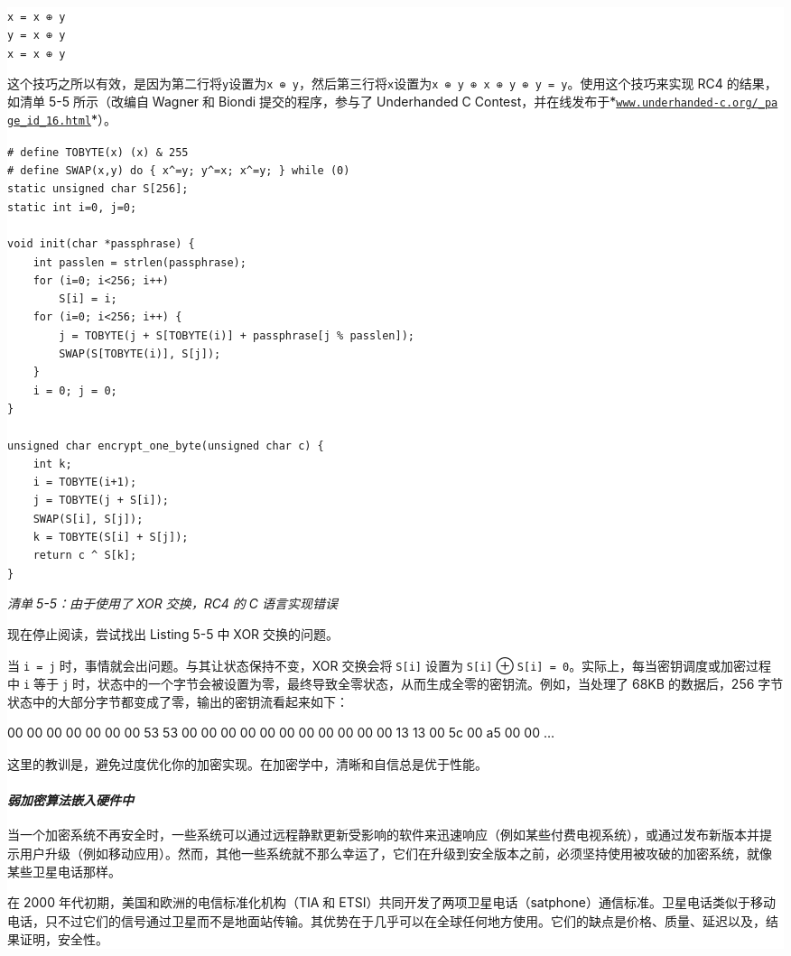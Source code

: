 ```
x = x ⊕ y
y = x ⊕ y
x = x ⊕ y
```

这个技巧之所以有效，是因为第二行将`y`设置为`x ⊕ y`，然后第三行将`x`设置为`x ⊕ y ⊕ x ⊕ y ⊕ y = y`。使用这个技巧来实现 RC4 的结果，如清单 5-5 所示（改编自 Wagner 和 Biondi 提交的程序，参与了 Underhanded C Contest，并在线发布于*[`www.underhanded-c.org/_page_id_16.html`](http://www.underhanded-c.org/_page_id_16.html)*）。

```
# define TOBYTE(x) (x) & 255
# define SWAP(x,y) do { x^=y; y^=x; x^=y; } while (0)
static unsigned char S[256];
static int i=0, j=0;

void init(char *passphrase) {
    int passlen = strlen(passphrase);
    for (i=0; i<256; i++)
        S[i] = i;
    for (i=0; i<256; i++) {
        j = TOBYTE(j + S[TOBYTE(i)] + passphrase[j % passlen]);
        SWAP(S[TOBYTE(i)], S[j]);
    }
    i = 0; j = 0;
}

unsigned char encrypt_one_byte(unsigned char c) {
    int k;
    i = TOBYTE(i+1);
    j = TOBYTE(j + S[i]);
    SWAP(S[i], S[j]);
    k = TOBYTE(S[i] + S[j]);
    return c ^ S[k];
}
```

*清单 5-5：由于使用了 XOR 交换，RC4 的 C 语言实现错误*

现在停止阅读，尝试找出 Listing 5-5 中 XOR 交换的问题。

当 `i = j` 时，事情就会出问题。与其让状态保持不变，XOR 交换会将 `S[i]` 设置为 `S[i]` ⊕ `S[i] = 0`。实际上，每当密钥调度或加密过程中 `i` 等于 `j` 时，状态中的一个字节会被设置为零，最终导致全零状态，从而生成全零的密钥流。例如，当处理了 68KB 的数据后，256 字节状态中的大部分字节都变成了零，输出的密钥流看起来如下：

00 00 00 00 00 00 00 53 53 00 00 00 00 00 00 00 00 00 00 00 13 13 00 5c 00 a5 00 00 …

这里的教训是，避免过度优化你的加密实现。在加密学中，清晰和自信总是优于性能。

#### *弱加密算法嵌入硬件中*

当一个加密系统不再安全时，一些系统可以通过远程静默更新受影响的软件来迅速响应（例如某些付费电视系统），或通过发布新版本并提示用户升级（例如移动应用）。然而，其他一些系统就不那么幸运了，它们在升级到安全版本之前，必须坚持使用被攻破的加密系统，就像某些卫星电话那样。

在 2000 年代初期，美国和欧洲的电信标准化机构（TIA 和 ETSI）共同开发了两项卫星电话（satphone）通信标准。卫星电话类似于移动电话，只不过它们的信号通过卫星而不是地面站传输。其优势在于几乎可以在全球任何地方使用。它们的缺点是价格、质量、延迟以及，结果证明，安全性。
